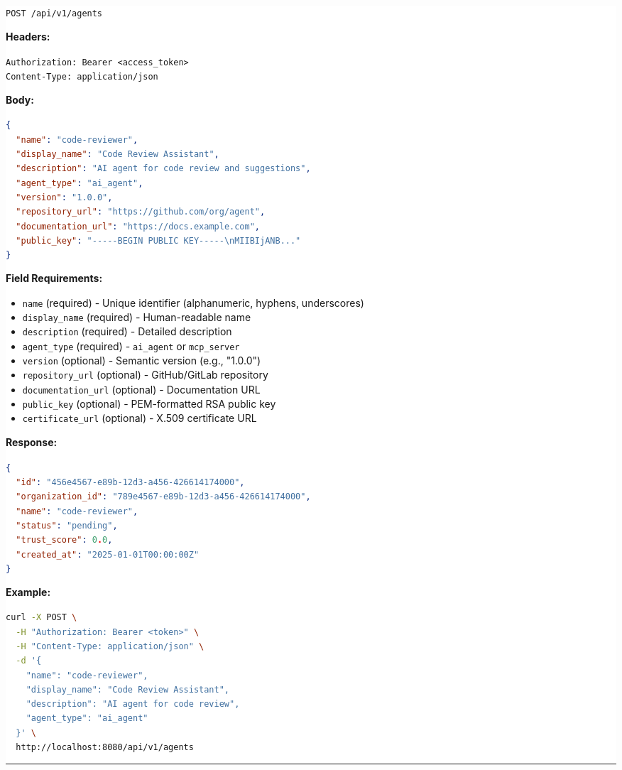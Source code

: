 ```http
POST /api/v1/agents
```

**Headers:**
```
Authorization: Bearer <access_token>
Content-Type: application/json
```

**Body:**
```json
{
  "name": "code-reviewer",
  "display_name": "Code Review Assistant",
  "description": "AI agent for code review and suggestions",
  "agent_type": "ai_agent",
  "version": "1.0.0",
  "repository_url": "https://github.com/org/agent",
  "documentation_url": "https://docs.example.com",
  "public_key": "-----BEGIN PUBLIC KEY-----\nMIIBIjANB..."
}
```

**Field Requirements:**
- `name` (required) - Unique identifier (alphanumeric, hyphens, underscores)
- `display_name` (required) - Human-readable name
- `description` (required) - Detailed description
- `agent_type` (required) - `ai_agent` or `mcp_server`
- `version` (optional) - Semantic version (e.g., "1.0.0")
- `repository_url` (optional) - GitHub/GitLab repository
- `documentation_url` (optional) - Documentation URL
- `public_key` (optional) - PEM-formatted RSA public key
- `certificate_url` (optional) - X.509 certificate URL

**Response:**
```json
{
  "id": "456e4567-e89b-12d3-a456-426614174000",
  "organization_id": "789e4567-e89b-12d3-a456-426614174000",
  "name": "code-reviewer",
  "status": "pending",
  "trust_score": 0.0,
  "created_at": "2025-01-01T00:00:00Z"
}
```

**Example:**
```bash
curl -X POST \
  -H "Authorization: Bearer <token>" \
  -H "Content-Type: application/json" \
  -d '{
    "name": "code-reviewer",
    "display_name": "Code Review Assistant",
    "description": "AI agent for code review",
    "agent_type": "ai_agent"
  }' \
  http://localhost:8080/api/v1/agents
```

---